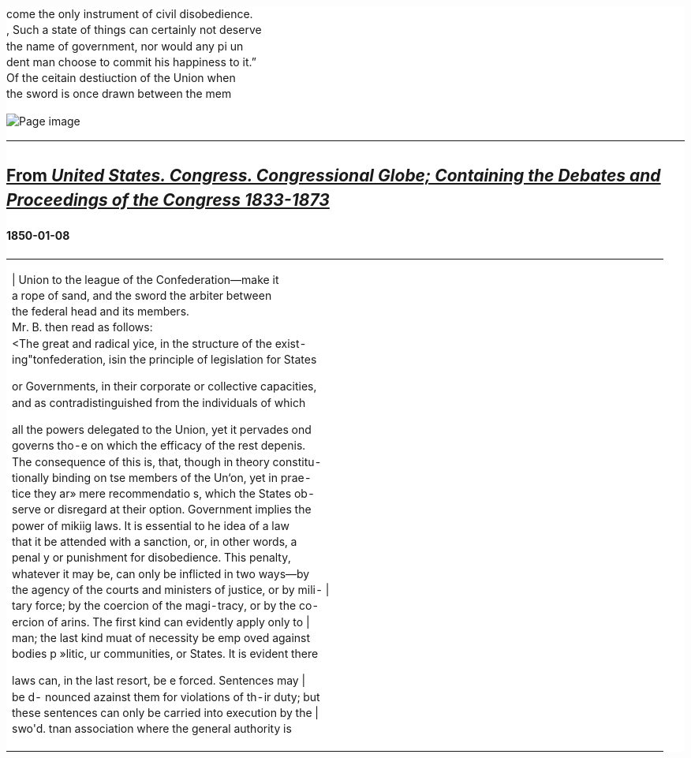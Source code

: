 come the only instrument of civil disobedience.  
, Such a state of things can certainly not deserve  
the name of government, nor would any pi un­  
dent man choose to commit his happiness to it.”  
Of the ceitain destiuction of the Union when  
the sword is once drawn between the mem
</td><td style="width: 50%; max-height: 75%; margin: auto; display: block;">
<img alt="Page image" src="https://tile.loc.gov/image-services/iiif/service:ndnp:vi:batch_vi_crawdads_ver01:data:sn85025007:0041421583A:1850010501:0408/pct:8.423229054297016,6.025508445363668,24.76926764952655,90.86062277375618/!600,600/0/default.jpg"/>
</td>
</tr></table>

---

## [From _United States. Congress. Congressional Globe; Containing the Debates and Proceedings of the Congress 1833-1873_](https://archive.org/details/sim_united-states-congress-congressional-globe_1850-01-08_21_7/page/n1/mode/1up?view=theater)

#### 1850-01-08

<table style="width: 100%;"><tr><td style="width: 50%">

  
  
| Union to the league of the Confederation—make it  
a rope of sand, and the sword the arbiter between  
the federal head and its members.  
Mr. B. then read as follows:  
&lt;The great and radical yice, in the structure of the exist-  
ing&quot;tonfederation, isin the principle of legislation for States  
  
or Governments, in their corporate or collective capacities,  
and as contradistinguished from the individuals of which  
  
all the powers delegated to the Union, yet it pervades ond  
governs tho-e on which the efficacy of the rest depenis.  
The consequence of this is, that, though in theory constitu-  
tionally binding on tse members of the Un‘on, yet in prae-  
tice they ar» mere recommendatio s, which the States ob-  
serve or disregard at their option. Government implies the  
power of mikiig laws. It is essential to he idea of a law  
that it be attended with a sanction, or, in other words, a  
penal y or punishment for disobedience. This penalty,  
whatever it may be, can only be inflicted in two ways—by  
the agency of the courts and ministers of justice, or by mili- |  
tary force; by the coercion of the magi-tracy, or by the co-  
ercion of arins. The first kind can evidently apply only to |  
man; the last kind muat of necessity be emp oved against  
bodies p »litic, ur communities, or States. It is evident there  
  
laws can, in the last resort, be e forced. Sentences may |  
be d- nounced azainst them for violations of th-ir duty; but  
these sentences can only be carried into execution by the |  
swo&#x27;d. tnan association where the general authority is  
  